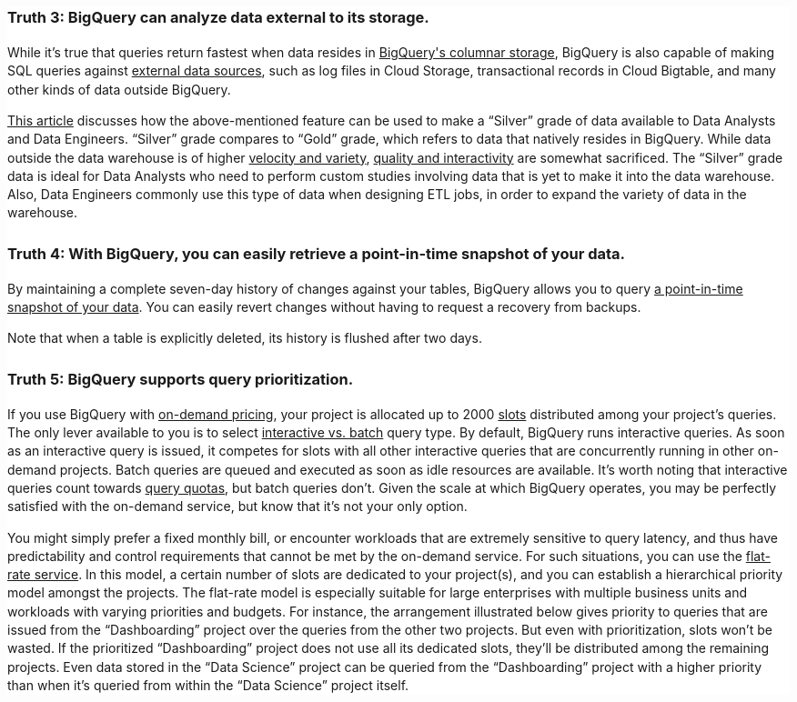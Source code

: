 ### **Truth 3**: BigQuery can analyze data external to its storage.

While it’s true that queries return fastest when data resides in [BigQuery's columnar storage](https://cloud.google.com/blog/big-data/2016/04/inside-capacitor-bigquerys-next-generation-columnar-storage-format), BigQuery is also capable of making SQL queries against [external data sources](https://cloud.google.com/bigquery/external-data-sources), such as log files in Cloud Storage, transactional records in Cloud Bigtable, and many other kinds of data outside BigQuery.

[This article](https://cloud.google.com/solutions/teradata-to-gcp#stage4) discusses how the above-mentioned feature can be used to make a “Silver” grade of data available to Data Analysts and Data Engineers. “Silver” grade compares to “Gold” grade, which refers to data that natively resides in BigQuery. While data outside the data warehouse is of higher [velocity and variety](https://cloud.google.com/solutions/teradata-to-gcp#definitions), [quality and interactivity](https://cloud.google.com/solutions/teradata-to-gcp#definitions) are somewhat sacrificed. The “Silver” grade data is ideal for Data Analysts who need to perform custom studies involving data that is yet to make it into the data warehouse. Also, Data Engineers commonly use this type of data when designing ETL jobs, in order to expand the variety of data in the warehouse.

### **Truth 4**: With BigQuery, you can easily retrieve a point-in-time snapshot of your data.

By maintaining a complete seven-day history of changes against your tables, BigQuery allows you to query [a point-in-time snapshot of your data](https://cloud.google.com/bigquery/table-decorators#snapshot_decorators). You can easily revert changes without having to request a recovery from backups.

Note that when a table is explicitly deleted, its history is flushed after two days.

### **Truth 5**: BigQuery supports query prioritization.

If you use BigQuery with [on-demand pricing](https://cloud.google.com/bigquery/pricing#on_demand_pricing), your project is allocated up to 2000 [slots](https://cloud.google.com/bigquery/docs/slots) distributed among your project’s queries. The only lever available to you is to select [interactive vs. batch](https://cloud.google.com/bigquery/querying-data#interactive-batch) query type. By default, BigQuery runs interactive queries. As soon as an interactive query is issued, it competes for slots with all other interactive queries that are concurrently running in other on-demand projects. Batch queries are queued and executed as soon as idle resources are available. It’s worth noting that interactive queries count towards [query quotas](https://cloud.google.com/bigquery/quota-policy#queries), but batch queries don’t. Given the scale at which BigQuery operates, you may be perfectly satisfied with the on-demand service, but know that it’s not your only option.

You might simply prefer a fixed monthly bill, or encounter workloads that are extremely sensitive to query latency, and thus have predictability and control requirements that cannot be met by the on-demand service. For such situations, you can use the [flat-rate service](https://cloud.google.com/bigquery/pricing#flat_rate_pricing). In this model, a certain number of slots are dedicated to your project(s), and you can establish a hierarchical priority model amongst the projects. The flat-rate model is especially suitable for large enterprises with multiple business units and workloads with varying priorities and budgets. For instance, the arrangement illustrated below gives priority to queries that are issued from the “Dashboarding” project over the queries from the other two projects. But even with prioritization, slots won’t be wasted. If the prioritized “Dashboarding” project does not use all its dedicated slots, they’ll be distributed among the remaining projects. Even data stored in the “Data Science” project can be queried from the “Dashboarding” project with a higher priority than when it’s queried from within the “Data Science” project itself.
